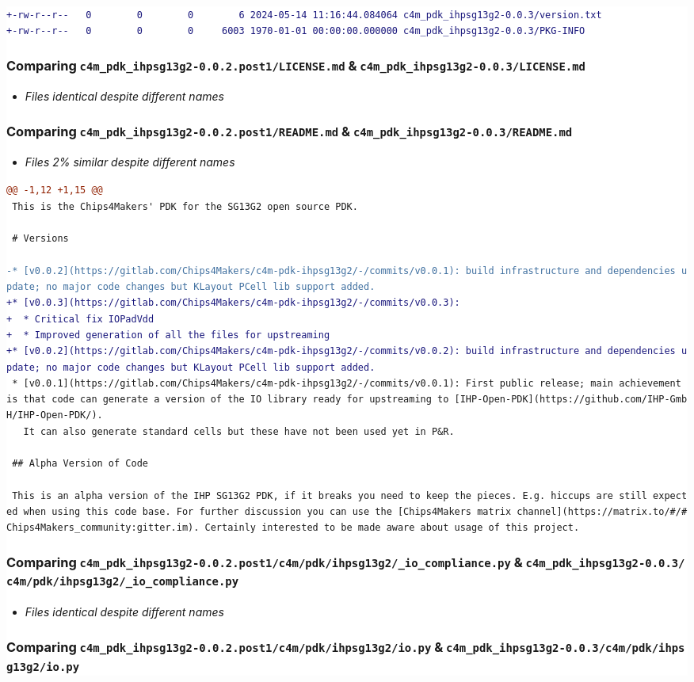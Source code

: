 ```diff
+-rw-r--r--   0        0        0        6 2024-05-14 11:16:44.084064 c4m_pdk_ihpsg13g2-0.0.3/version.txt
+-rw-r--r--   0        0        0     6003 1970-01-01 00:00:00.000000 c4m_pdk_ihpsg13g2-0.0.3/PKG-INFO
```

### Comparing `c4m_pdk_ihpsg13g2-0.0.2.post1/LICENSE.md` & `c4m_pdk_ihpsg13g2-0.0.3/LICENSE.md`

 * *Files identical despite different names*

### Comparing `c4m_pdk_ihpsg13g2-0.0.2.post1/README.md` & `c4m_pdk_ihpsg13g2-0.0.3/README.md`

 * *Files 2% similar despite different names*

```diff
@@ -1,12 +1,15 @@
 This is the Chips4Makers' PDK for the SG13G2 open source PDK.
 
 # Versions
 
-* [v0.0.2](https://gitlab.com/Chips4Makers/c4m-pdk-ihpsg13g2/-/commits/v0.0.1): build infrastructure and dependencies update; no major code changes but KLayout PCell lib support added.
+* [v0.0.3](https://gitlab.com/Chips4Makers/c4m-pdk-ihpsg13g2/-/commits/v0.0.3):
+  * Critical fix IOPadVdd
+  * Improved generation of all the files for upstreaming
+* [v0.0.2](https://gitlab.com/Chips4Makers/c4m-pdk-ihpsg13g2/-/commits/v0.0.2): build infrastructure and dependencies update; no major code changes but KLayout PCell lib support added.
 * [v0.0.1](https://gitlab.com/Chips4Makers/c4m-pdk-ihpsg13g2/-/commits/v0.0.1): First public release; main achievement is that code can generate a version of the IO library ready for upstreaming to [IHP-Open-PDK](https://github.com/IHP-GmbH/IHP-Open-PDK/).  
   It can also generate standard cells but these have not been used yet in P&R.
 
 ## Alpha Version of Code
 
 This is an alpha version of the IHP SG13G2 PDK, if it breaks you need to keep the pieces. E.g. hiccups are still expected when using this code base. For further discussion you can use the [Chips4Makers matrix channel](https://matrix.to/#/#Chips4Makers_community:gitter.im). Certainly interested to be made aware about usage of this project.
```

### Comparing `c4m_pdk_ihpsg13g2-0.0.2.post1/c4m/pdk/ihpsg13g2/_io_compliance.py` & `c4m_pdk_ihpsg13g2-0.0.3/c4m/pdk/ihpsg13g2/_io_compliance.py`

 * *Files identical despite different names*

### Comparing `c4m_pdk_ihpsg13g2-0.0.2.post1/c4m/pdk/ihpsg13g2/io.py` & `c4m_pdk_ihpsg13g2-0.0.3/c4m/pdk/ihpsg13g2/io.py`

